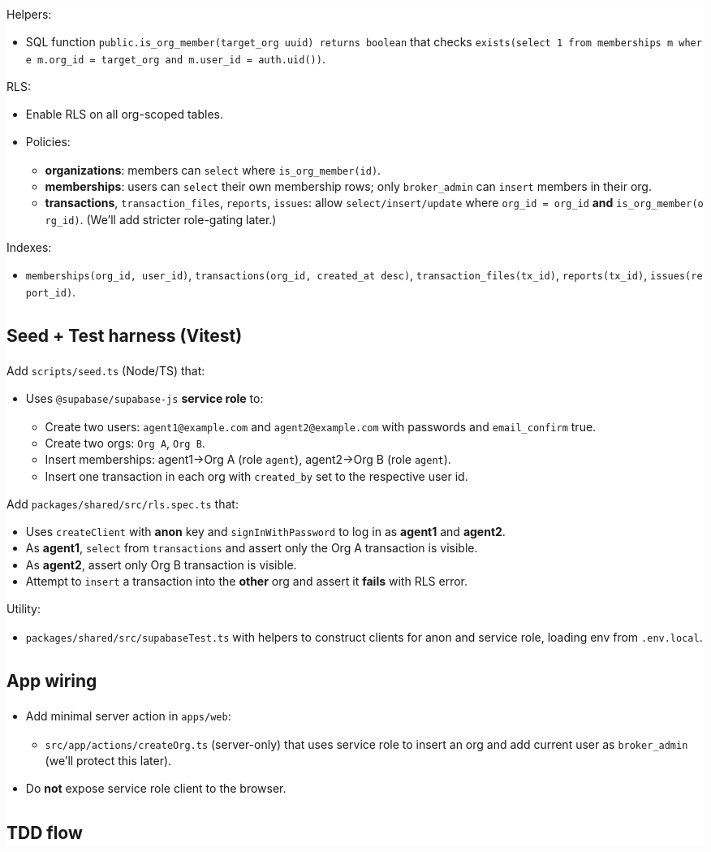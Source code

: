 Helpers:

* SQL function `public.is_org_member(target_org uuid) returns boolean` that checks `exists(select 1 from memberships m where m.org_id = target_org and m.user_id = auth.uid())`.

RLS:

* Enable RLS on all org-scoped tables.
* Policies:

  * **organizations**: members can `select` where `is_org_member(id)`.
  * **memberships**: users can `select` their own membership rows; only `broker_admin` can `insert` members in their org.
  * **transactions**, `transaction_files`, `reports`, `issues`: allow `select/insert/update` where `org_id = org_id` **and** `is_org_member(org_id)`. (We’ll add stricter role-gating later.)

Indexes:

* `memberships(org_id, user_id)`, `transactions(org_id, created_at desc)`, `transaction_files(tx_id)`, `reports(tx_id)`, `issues(report_id)`.

## Seed + Test harness (Vitest)

Add `scripts/seed.ts` (Node/TS) that:

* Uses `@supabase/supabase-js` **service role** to:

  * Create two users: `agent1@example.com` and `agent2@example.com` with passwords and `email_confirm` true.
  * Create two orgs: `Org A`, `Org B`.
  * Insert memberships: agent1→Org A (role `agent`), agent2→Org B (role `agent`).
  * Insert one transaction in each org with `created_by` set to the respective user id.

Add `packages/shared/src/rls.spec.ts` that:

* Uses `createClient` with **anon** key and `signInWithPassword` to log in as **agent1** and **agent2**.
* As **agent1**, `select` from `transactions` and assert only the Org A transaction is visible.
* As **agent2**, assert only Org B transaction is visible.
* Attempt to `insert` a transaction into the **other** org and assert it **fails** with RLS error.

Utility:

* `packages/shared/src/supabaseTest.ts` with helpers to construct clients for anon and service role, loading env from `.env.local`.

## App wiring

* Add minimal server action in `apps/web`:

  * `src/app/actions/createOrg.ts` (server-only) that uses service role to insert an org and add current user as `broker_admin` (we’ll protect this later).
* Do **not** expose service role client to the browser.

## TDD flow
